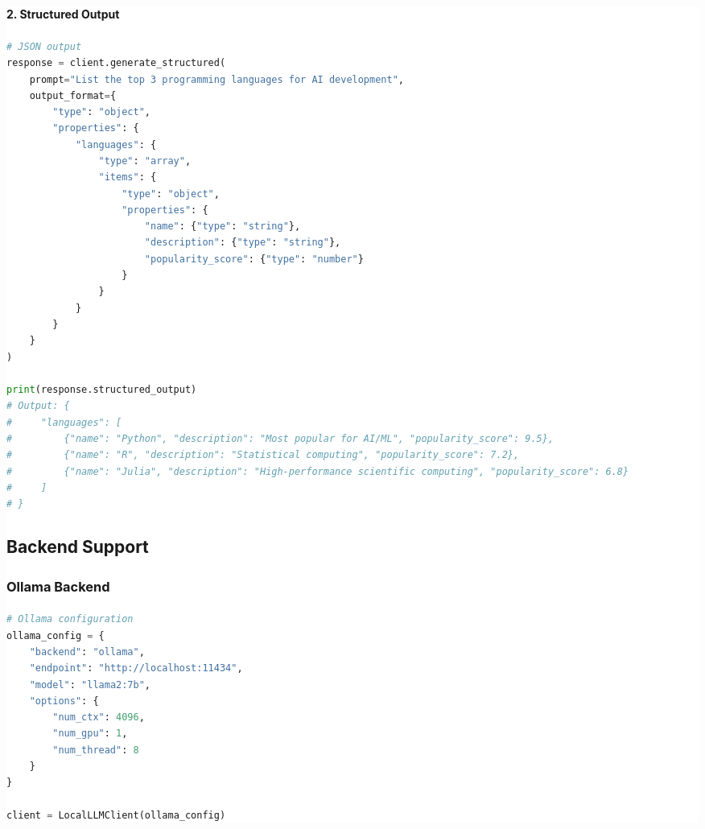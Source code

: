 #### 2. Structured Output

```python
# JSON output
response = client.generate_structured(
    prompt="List the top 3 programming languages for AI development",
    output_format={
        "type": "object",
        "properties": {
            "languages": {
                "type": "array",
                "items": {
                    "type": "object",
                    "properties": {
                        "name": {"type": "string"},
                        "description": {"type": "string"},
                        "popularity_score": {"type": "number"}
                    }
                }
            }
        }
    }
)

print(response.structured_output)
# Output: {
#     "languages": [
#         {"name": "Python", "description": "Most popular for AI/ML", "popularity_score": 9.5},
#         {"name": "R", "description": "Statistical computing", "popularity_score": 7.2},
#         {"name": "Julia", "description": "High-performance scientific computing", "popularity_score": 6.8}
#     ]
# }
```

## Backend Support

### Ollama Backend

```python
# Ollama configuration
ollama_config = {
    "backend": "ollama",
    "endpoint": "http://localhost:11434",
    "model": "llama2:7b",
    "options": {
        "num_ctx": 4096,
        "num_gpu": 1,
        "num_thread": 8
    }
}

client = LocalLLMClient(ollama_config)
```
